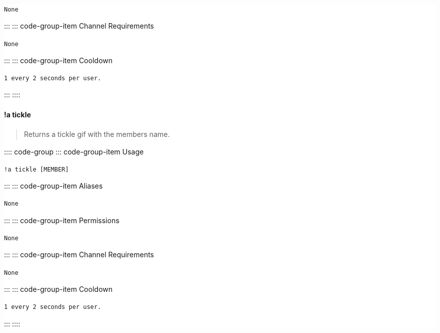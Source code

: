 ```
None
```

:::
::: code-group-item Channel Requirements

```
None
```

:::
::: code-group-item Cooldown

```
1 every 2 seconds per user.
```

:::
::::

#### !a tickle

> Returns a tickle gif with the members name.

:::: code-group
::: code-group-item Usage

```
!a tickle [MEMBER]
```

:::
::: code-group-item Aliases

```
None
```

:::
::: code-group-item Permissions

```
None
```

:::
::: code-group-item Channel Requirements

```
None
```

:::
::: code-group-item Cooldown

```
1 every 2 seconds per user.
```

:::
::::
